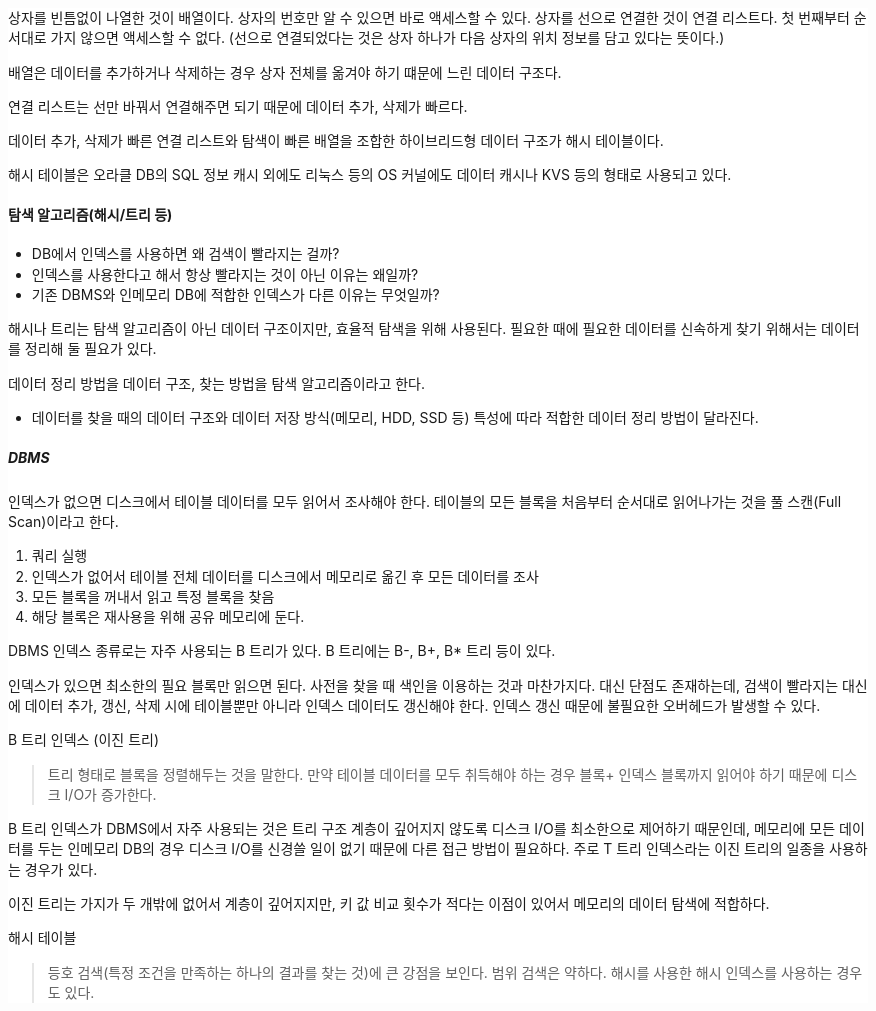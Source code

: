 상자를 빈틈없이 나열한 것이 배열이다. 상자의 번호만 알 수 있으면 바로 액세스할 수 있다.
상자를 선으로 연결한 것이 연결 리스트다. 첫 번째부터 순서대로 가지 않으면 액세스할 수 없다. (선으로 연결되었다는 것은 상자 하나가 다음 상자의 위치 정보를 담고 있다는 뜻이다.)

배열은 데이터를 추가하거나 삭제하는 경우 상자 전체를 옮겨야 하기 떄문에 느린 데이터 구조다.

연결 리스트는 선만 바꿔서 연결해주면 되기 때문에 데이터 추가, 삭제가 빠르다.

데이터 추가, 삭제가 빠른 연결 리스트와 탐색이 빠른 배열을 조합한 하이브리드형 데이터 구조가 해시 테이블이다.

해시 테이블은 오라클 DB의 SQL 정보 캐시 외에도 리눅스 등의 OS 커널에도 데이터 캐시나 KVS 등의 형태로 사용되고 있다.

#### 탐색 알고리즘(해시/트리 등)

- DB에서 인덱스를 사용하면 왜 검색이 빨라지는 걸까?
- 인덱스를 사용한다고 해서 항상 빨라지는 것이 아닌 이유는 왜일까?
- 기존 DBMS와 인메모리 DB에 적합한 인덱스가 다른 이유는 무엇일까?

해시나 트리는 탐색 알고리즘이 아닌 데이터 구조이지만, 효율적 탐색을 위해 사용된다. 필요한 때에 필요한 데이터를 신속하게 찾기 위해서는 데이터를 정리해 둘 필요가 있다.

데이터 정리 방법을 데이터 구조, 찾는 방법을 탐색 알고리즘이라고 한다.

- 데이터를 찾을 때의 데이터 구조와 데이터 저장 방식(메모리, HDD, SSD 등) 특성에 따라 적합한 데이터 정리 방법이 달라진다.

##### DBMS

인덱스가 없으면 디스크에서 테이블 데이터를 모두 읽어서 조사해야 한다. 테이블의 모든 블록을 처음부터 순서대로 읽어나가는 것을 풀 스캔(Full Scan)이라고 한다.

1. 쿼리 실행
2. 인덱스가 없어서 테이블 전체 데이터를 디스크에서 메모리로 옮긴 후 모든 데이터를 조사
3. 모든 블록을 꺼내서 읽고 특정 블록을 찾음
4. 해당 블록은 재사용을 위해 공유 메모리에 둔다.

DBMS 인덱스 종류로는 자주 사용되는 B 트리가 있다.
B 트리에는 B-, B+, B* 트리 등이 있다.

인덱스가 있으면 최소한의 필요 블록만 읽으면 된다. 사전을 찾을 때 색인을 이용하는 것과 마찬가지다. 
대신 단점도 존재하는데, 검색이 빨라지는 대신에 데이터 추가, 갱신, 삭제 시에 테이블뿐만 아니라 인덱스 데이터도 갱신해야 한다. 인덱스 갱신 때문에 불필요한 오버헤드가 발생할 수 있다. 

B 트리 인덱스 (이진 트리)
> 트리 형태로 블록을 정렬해두는 것을 말한다.
만약 테이블 데이터를 모두 취득해야 하는 경우 블록+ 인덱스 블록까지 읽어야 하기 때문에 디스크 I/O가 증가한다.

B 트리 인덱스가 DBMS에서 자주 사용되는 것은 트리 구조 계층이 깊어지지 않도록 디스크 I/O를 최소한으로 제어하기 때문인데, 메모리에 모든 데이터를 두는 인메모리 DB의 경우 디스크 I/O를 신경쓸 일이 없기 때문에 다른 접근 방법이 필요하다. 주로 T 트리 인덱스라는 이진 트리의 일종을 사용하는 경우가 있다.

이진 트리는 가지가 두 개밖에 없어서 계층이 깊어지지만, 키 값 비교 횟수가 적다는 이점이 있어서 메모리의 데이터 탐색에 적합하다.

해시 테이블
> 등호 검색(특정 조건을 만족하는 하나의 결과를 찾는 것)에 큰 강점을 보인다. 범위 검색은 약하다.
해시를 사용한 해시 인덱스를 사용하는 경우도 있다.




